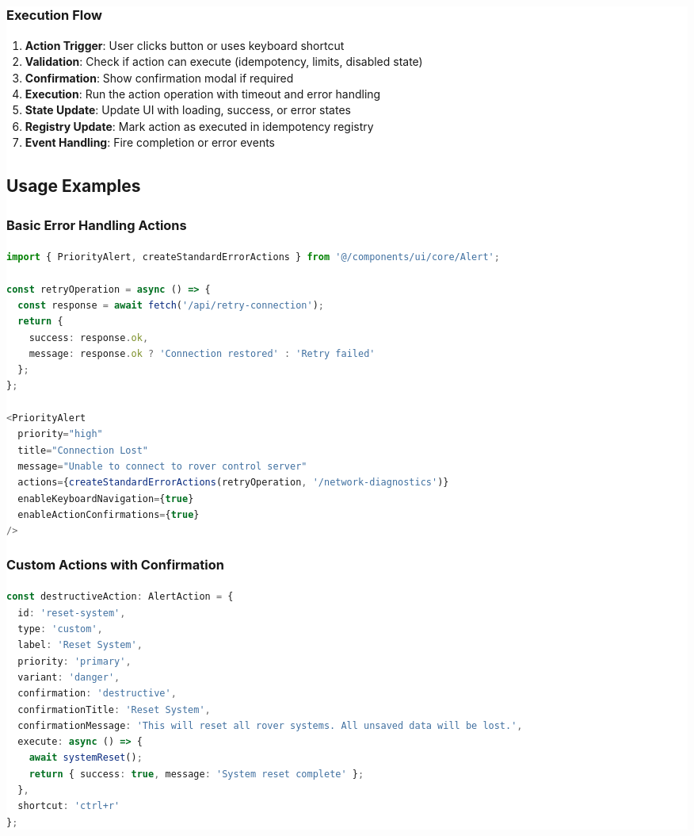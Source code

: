 ### Execution Flow

1. **Action Trigger**: User clicks button or uses keyboard shortcut
2. **Validation**: Check if action can execute (idempotency, limits, disabled state)
3. **Confirmation**: Show confirmation modal if required
4. **Execution**: Run the action operation with timeout and error handling
5. **State Update**: Update UI with loading, success, or error states
6. **Registry Update**: Mark action as executed in idempotency registry
7. **Event Handling**: Fire completion or error events

## Usage Examples

### Basic Error Handling Actions

```typescript
import { PriorityAlert, createStandardErrorActions } from '@/components/ui/core/Alert';

const retryOperation = async () => {
  const response = await fetch('/api/retry-connection');
  return { 
    success: response.ok,
    message: response.ok ? 'Connection restored' : 'Retry failed'
  };
};

<PriorityAlert
  priority="high"
  title="Connection Lost"
  message="Unable to connect to rover control server"
  actions={createStandardErrorActions(retryOperation, '/network-diagnostics')}
  enableKeyboardNavigation={true}
  enableActionConfirmations={true}
/>
```

### Custom Actions with Confirmation

```typescript
const destructiveAction: AlertAction = {
  id: 'reset-system',
  type: 'custom',
  label: 'Reset System',
  priority: 'primary',
  variant: 'danger',
  confirmation: 'destructive',
  confirmationTitle: 'Reset System',
  confirmationMessage: 'This will reset all rover systems. All unsaved data will be lost.',
  execute: async () => {
    await systemReset();
    return { success: true, message: 'System reset complete' };
  },
  shortcut: 'ctrl+r'
};
```
